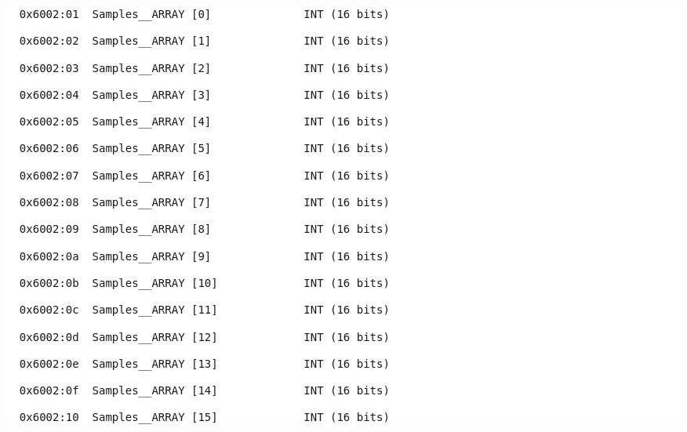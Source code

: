 <td  colspan=2 align="left"><pre>  0x6002:01  Samples__ARRAY [0]              INT (16 bits)</pre></td>
</tr>
<tr class="txpdo">
<td  colspan=2 align="left"><pre>  0x6002:02  Samples__ARRAY [1]              INT (16 bits)</pre></td>
</tr>
<tr class="txpdo">
<td  colspan=2 align="left"><pre>  0x6002:03  Samples__ARRAY [2]              INT (16 bits)</pre></td>
</tr>
<tr class="txpdo">
<td  colspan=2 align="left"><pre>  0x6002:04  Samples__ARRAY [3]              INT (16 bits)</pre></td>
</tr>
<tr class="txpdo">
<td  colspan=2 align="left"><pre>  0x6002:05  Samples__ARRAY [4]              INT (16 bits)</pre></td>
</tr>
<tr class="txpdo">
<td  colspan=2 align="left"><pre>  0x6002:06  Samples__ARRAY [5]              INT (16 bits)</pre></td>
</tr>
<tr class="txpdo">
<td  colspan=2 align="left"><pre>  0x6002:07  Samples__ARRAY [6]              INT (16 bits)</pre></td>
</tr>
<tr class="txpdo">
<td  colspan=2 align="left"><pre>  0x6002:08  Samples__ARRAY [7]              INT (16 bits)</pre></td>
</tr>
<tr class="txpdo">
<td  colspan=2 align="left"><pre>  0x6002:09  Samples__ARRAY [8]              INT (16 bits)</pre></td>
</tr>
<tr class="txpdo">
<td  colspan=2 align="left"><pre>  0x6002:0a  Samples__ARRAY [9]              INT (16 bits)</pre></td>
</tr>
<tr class="txpdo">
<td  colspan=2 align="left"><pre>  0x6002:0b  Samples__ARRAY [10]             INT (16 bits)</pre></td>
</tr>
<tr class="txpdo">
<td  colspan=2 align="left"><pre>  0x6002:0c  Samples__ARRAY [11]             INT (16 bits)</pre></td>
</tr>
<tr class="txpdo">
<td  colspan=2 align="left"><pre>  0x6002:0d  Samples__ARRAY [12]             INT (16 bits)</pre></td>
</tr>
<tr class="txpdo">
<td  colspan=2 align="left"><pre>  0x6002:0e  Samples__ARRAY [13]             INT (16 bits)</pre></td>
</tr>
<tr class="txpdo">
<td  colspan=2 align="left"><pre>  0x6002:0f  Samples__ARRAY [14]             INT (16 bits)</pre></td>
</tr>
<tr class="txpdo">
<td  colspan=2 align="left"><pre>  0x6002:10  Samples__ARRAY [15]             INT (16 bits)</pre></td>
</tr>
<tr class="txpdo pdosection">